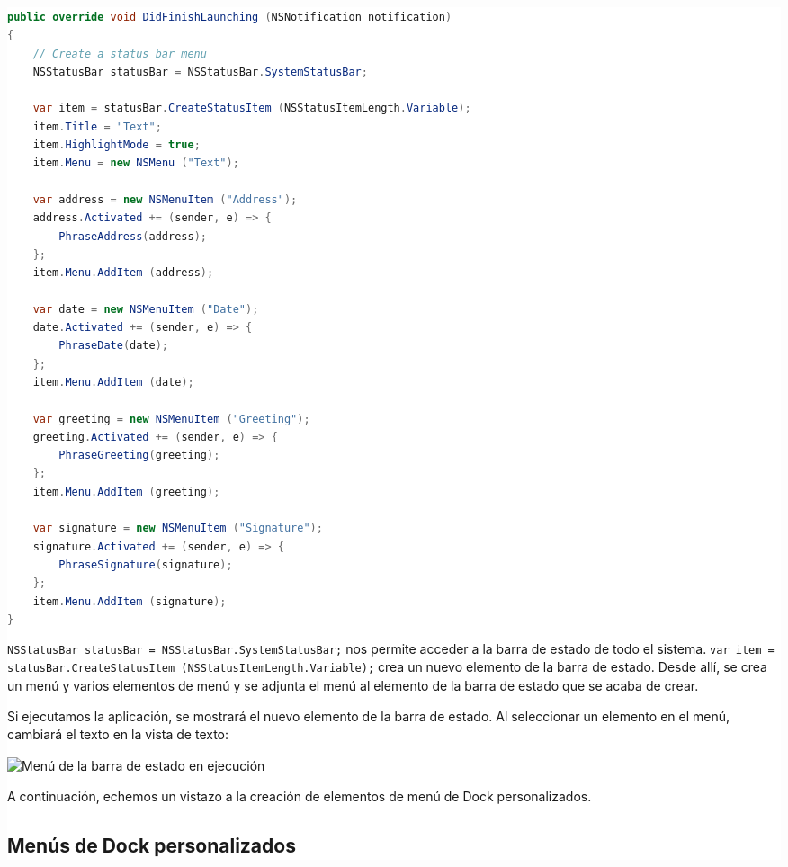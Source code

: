 ```csharp
public override void DidFinishLaunching (NSNotification notification)
{
    // Create a status bar menu
    NSStatusBar statusBar = NSStatusBar.SystemStatusBar;

    var item = statusBar.CreateStatusItem (NSStatusItemLength.Variable);
    item.Title = "Text";
    item.HighlightMode = true;
    item.Menu = new NSMenu ("Text");

    var address = new NSMenuItem ("Address");
    address.Activated += (sender, e) => {
        PhraseAddress(address);
    };
    item.Menu.AddItem (address);

    var date = new NSMenuItem ("Date");
    date.Activated += (sender, e) => {
        PhraseDate(date);
    };
    item.Menu.AddItem (date);

    var greeting = new NSMenuItem ("Greeting");
    greeting.Activated += (sender, e) => {
        PhraseGreeting(greeting);
    };
    item.Menu.AddItem (greeting);

    var signature = new NSMenuItem ("Signature");
    signature.Activated += (sender, e) => {
        PhraseSignature(signature);
    };
    item.Menu.AddItem (signature);
}
```

`NSStatusBar statusBar = NSStatusBar.SystemStatusBar;` nos permite acceder a la barra de estado de todo el sistema. `var item = statusBar.CreateStatusItem (NSStatusItemLength.Variable);` crea un nuevo elemento de la barra de estado. Desde allí, se crea un menú y varios elementos de menú y se adjunta el menú al elemento de la barra de estado que se acaba de crear. 

Si ejecutamos la aplicación, se mostrará el nuevo elemento de la barra de estado. Al seleccionar un elemento en el menú, cambiará el texto en la vista de texto: 

![Menú de la barra de estado en ejecución](menu-images/statusbar01.png "Menú de la barra de estado en ejecución")

A continuación, echemos un vistazo a la creación de elementos de menú de Dock personalizados.

## <a name="custom-dock-menus"></a>Menús de Dock personalizados
